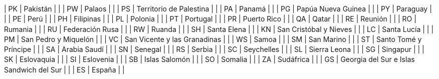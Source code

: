 | PK | Pakistán | |
| PW | Palaos | |
| PS | Territorio de Palestina | |
| PA | Panamá | |
| PG | Papúa Nueva Guinea | |
| PY | Paraguay | |
| PE | Perú | |
| PH | Filipinas | |
| PL | Polonia | |
| PT | Portugal | |
| PR | Puerto Rico | |
| QA | Qatar | |
| RE | Reunión | |
| RO | Rumania | |
| RU | Federación Rusa | |
| RW | Ruanda | |
| SH | Santa Elena | |
| KN | San Cristóbal y Nieves | |
| LC | Santa Lucía | |
| PM | San Pedro y Miquelón | |
| VC | San Vicente y las Granadinas | |
| WS | Samoa | |
| SM | San Marino | |
| ST | Santo Tomé y Príncipe | |
| SA | Arabia Saudí | |
| SN | Senegal | |
| RS | Serbia | |
| SC | Seychelles | |
| SL | Sierra Leona | |
| SG | Singapur | |
| SK | Eslovaquia | |
| SI | Eslovenia | |
| SB | Islas Salomón | |
| SO | Somalia | |
| ZA | Sudáfrica | |
| GS | Georgia del Sur e Islas Sandwich del Sur | |
| ES | España | |
